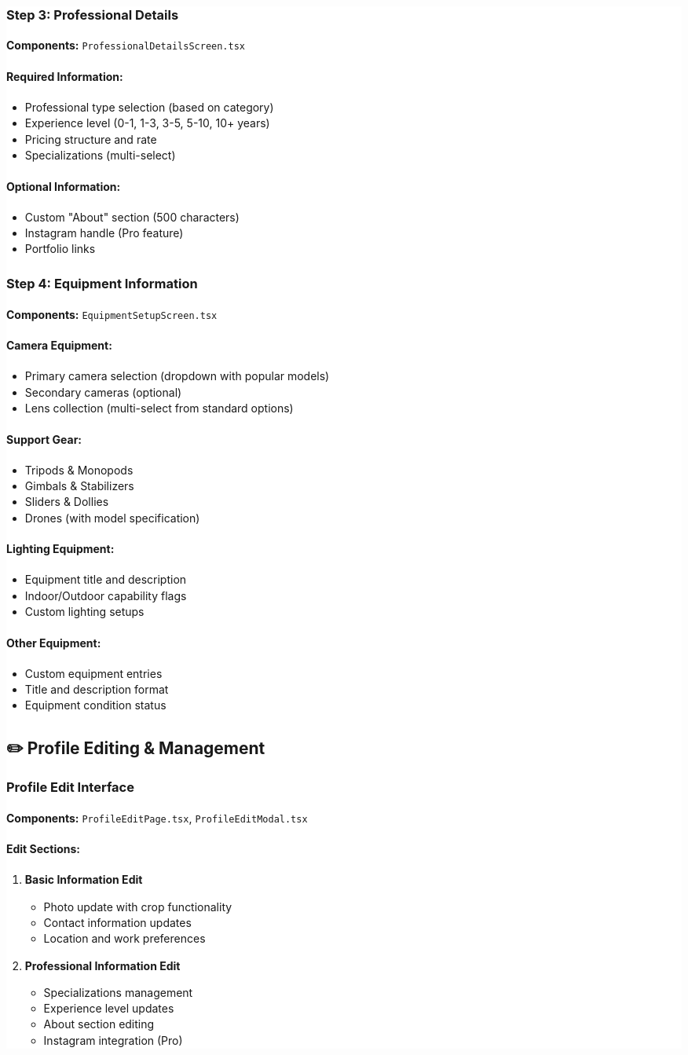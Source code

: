 ### Step 3: Professional Details
**Components:** `ProfessionalDetailsScreen.tsx`

#### Required Information:
- Professional type selection (based on category)
- Experience level (0-1, 1-3, 3-5, 5-10, 10+ years)
- Pricing structure and rate
- Specializations (multi-select)

#### Optional Information:
- Custom "About" section (500 characters)
- Instagram handle (Pro feature)
- Portfolio links

### Step 4: Equipment Information
**Components:** `EquipmentSetupScreen.tsx`

#### Camera Equipment:
- Primary camera selection (dropdown with popular models)
- Secondary cameras (optional)
- Lens collection (multi-select from standard options)

#### Support Gear:
- Tripods & Monopods
- Gimbals & Stabilizers
- Sliders & Dollies
- Drones (with model specification)

#### Lighting Equipment:
- Equipment title and description
- Indoor/Outdoor capability flags
- Custom lighting setups

#### Other Equipment:
- Custom equipment entries
- Title and description format
- Equipment condition status

## ✏️ Profile Editing & Management

### Profile Edit Interface
**Components:** `ProfileEditPage.tsx`, `ProfileEditModal.tsx`

#### Edit Sections:
1. **Basic Information Edit**
   - Photo update with crop functionality
   - Contact information updates
   - Location and work preferences

2. **Professional Information Edit**
   - Specializations management
   - Experience level updates
   - About section editing
   - Instagram integration (Pro)
